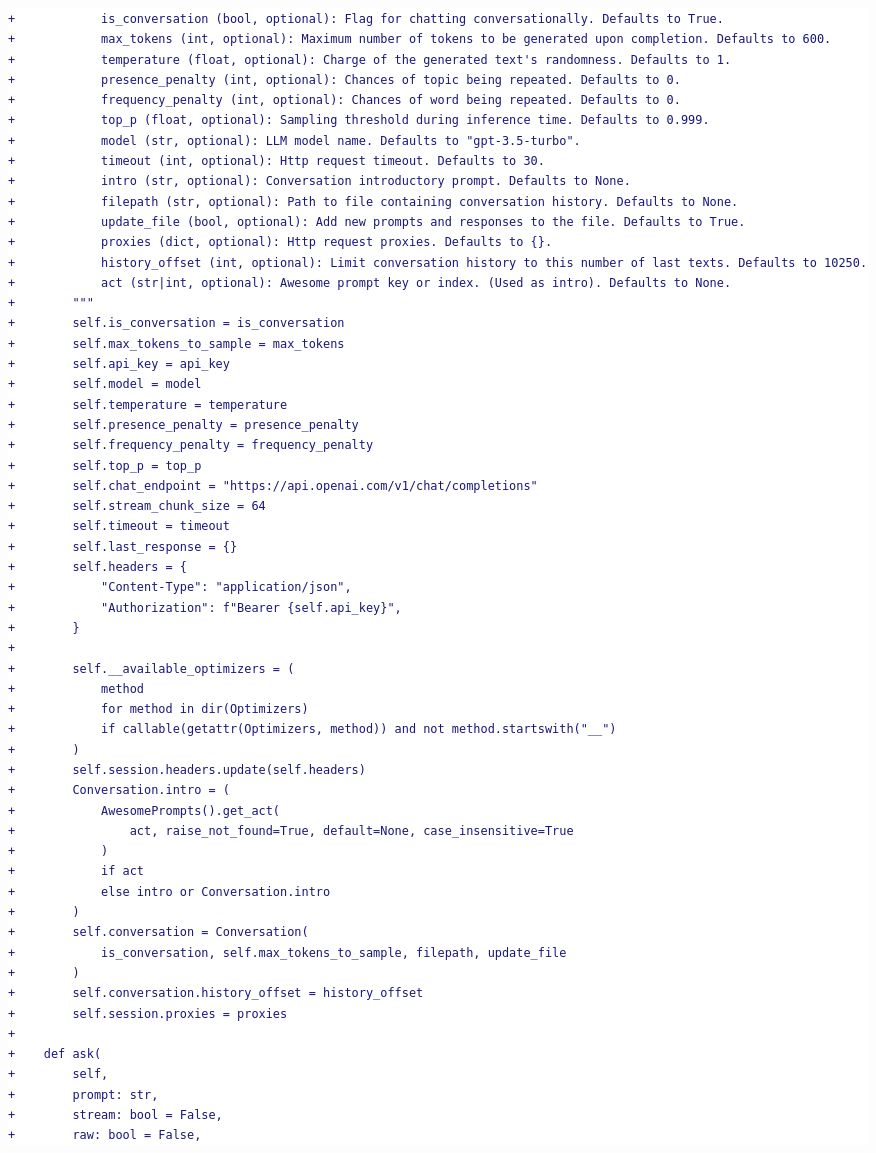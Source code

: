 ```diff
+            is_conversation (bool, optional): Flag for chatting conversationally. Defaults to True.
+            max_tokens (int, optional): Maximum number of tokens to be generated upon completion. Defaults to 600.
+            temperature (float, optional): Charge of the generated text's randomness. Defaults to 1.
+            presence_penalty (int, optional): Chances of topic being repeated. Defaults to 0.
+            frequency_penalty (int, optional): Chances of word being repeated. Defaults to 0.
+            top_p (float, optional): Sampling threshold during inference time. Defaults to 0.999.
+            model (str, optional): LLM model name. Defaults to "gpt-3.5-turbo".
+            timeout (int, optional): Http request timeout. Defaults to 30.
+            intro (str, optional): Conversation introductory prompt. Defaults to None.
+            filepath (str, optional): Path to file containing conversation history. Defaults to None.
+            update_file (bool, optional): Add new prompts and responses to the file. Defaults to True.
+            proxies (dict, optional): Http request proxies. Defaults to {}.
+            history_offset (int, optional): Limit conversation history to this number of last texts. Defaults to 10250.
+            act (str|int, optional): Awesome prompt key or index. (Used as intro). Defaults to None.
+        """
+        self.is_conversation = is_conversation
+        self.max_tokens_to_sample = max_tokens
+        self.api_key = api_key
+        self.model = model
+        self.temperature = temperature
+        self.presence_penalty = presence_penalty
+        self.frequency_penalty = frequency_penalty
+        self.top_p = top_p
+        self.chat_endpoint = "https://api.openai.com/v1/chat/completions"
+        self.stream_chunk_size = 64
+        self.timeout = timeout
+        self.last_response = {}
+        self.headers = {
+            "Content-Type": "application/json",
+            "Authorization": f"Bearer {self.api_key}",
+        }
+
+        self.__available_optimizers = (
+            method
+            for method in dir(Optimizers)
+            if callable(getattr(Optimizers, method)) and not method.startswith("__")
+        )
+        self.session.headers.update(self.headers)
+        Conversation.intro = (
+            AwesomePrompts().get_act(
+                act, raise_not_found=True, default=None, case_insensitive=True
+            )
+            if act
+            else intro or Conversation.intro
+        )
+        self.conversation = Conversation(
+            is_conversation, self.max_tokens_to_sample, filepath, update_file
+        )
+        self.conversation.history_offset = history_offset
+        self.session.proxies = proxies
+
+    def ask(
+        self,
+        prompt: str,
+        stream: bool = False,
+        raw: bool = False,
```